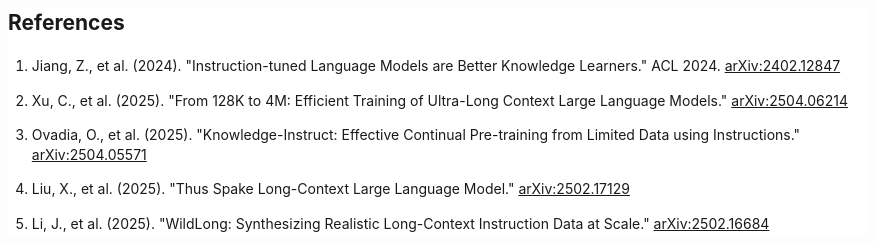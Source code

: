## References

1. Jiang, Z., et al. (2024). "Instruction-tuned Language Models are Better Knowledge Learners." ACL 2024. [arXiv:2402.12847](https://arxiv.org/abs/2402.12847)

2. Xu, C., et al. (2025). "From 128K to 4M: Efficient Training of Ultra-Long Context Large Language Models." [arXiv:2504.06214](https://arxiv.org/abs/2504.06214)

3. Ovadia, O., et al. (2025). "Knowledge-Instruct: Effective Continual Pre-training from Limited Data using Instructions." [arXiv:2504.05571](https://arxiv.org/abs/2504.05571)

4. Liu, X., et al. (2025). "Thus Spake Long-Context Large Language Model." [arXiv:2502.17129](https://arxiv.org/abs/2502.17129)

5. Li, J., et al. (2025). "WildLong: Synthesizing Realistic Long-Context Instruction Data at Scale." [arXiv:2502.16684](https://arxiv.org/abs/2502.16684) 